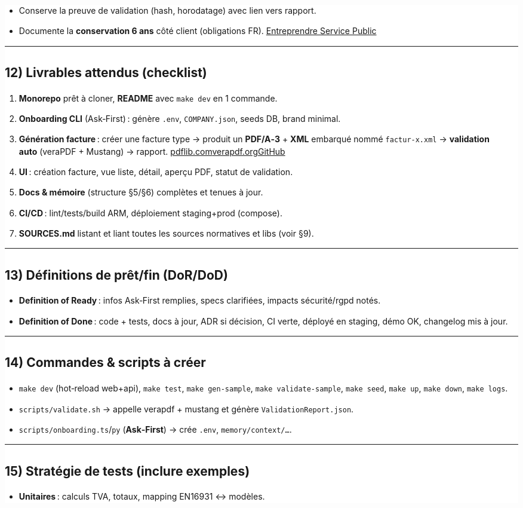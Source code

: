 - Conserve la preuve de validation (hash, horodatage) avec lien vers rapport.
    
- Documente la **conservation 6 ans** côté client (obligations FR). [Entreprendre Service Public](https://entreprendre.service-public.fr/actualites/A15683?lang=en)
    

---

## 12) Livrables attendus (checklist)

1. **Monorepo** prêt à cloner, **README** avec `make dev` en 1 commande.
    
2. **Onboarding CLI** (Ask‑First) : génère `.env`, `COMPANY.json`, seeds DB, brand minimal.
    
3. **Génération facture** : créer une facture type → produit un **PDF/A‑3** + **XML** embarqué nommé `factur-x.xml` → **validation auto** (veraPDF + Mustang) → rapport. [pdflib.com](https://www.pdflib.com/pdf-knowledge-base/zugferd-and-factur-x/?utm_source=chatgpt.com)[verapdf.org](https://verapdf.org/home/?utm_source=chatgpt.com)[GitHub](https://github.com/ZUGFeRD/mustangproject?utm_source=chatgpt.com)
    
4. **UI** : création facture, vue liste, détail, aperçu PDF, statut de validation.
    
5. **Docs & mémoire** (structure §5/§6) complètes et tenues à jour.
    
6. **CI/CD** : lint/tests/build ARM, déploiement staging+prod (compose).
    
7. **SOURCES.md** listant et liant toutes les sources normatives et libs (voir §9).
    

---

## 13) Définitions de prêt/fin (DoR/DoD)

- **Definition of Ready** : infos Ask‑First remplies, specs clarifiées, impacts sécurité/rgpd notés.
    
- **Definition of Done** : code + tests, docs à jour, ADR si décision, CI verte, déployé en staging, démo OK, changelog mis à jour.
    

---

## 14) Commandes & scripts à créer

- `make dev` (hot‑reload web+api), `make test`, `make gen-sample`, `make validate-sample`, `make seed`, `make up`, `make down`, `make logs`.
    
- `scripts/validate.sh` → appelle verapdf + mustang et génère `ValidationReport.json`.
    
- `scripts/onboarding.ts`/`py` (**Ask‑First**) → crée `.env`, `memory/context/…`.
    

---

## 15) Stratégie de tests (inclure exemples)

- **Unitaires** : calculs TVA, totaux, mapping EN16931 ↔ modèles.
    